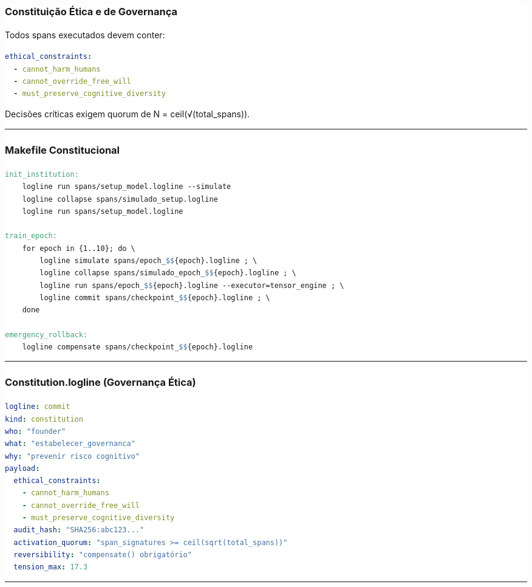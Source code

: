 
### Constituição Ética e de Governança

Todos spans executados devem conter:
```yaml
ethical_constraints:
  - cannot_harm_humans
  - cannot_override_free_will
  - must_preserve_cognitive_diversity
```
Decisões críticas exigem quorum de N = ceil(√(total_spans)).

---

### Makefile Constitucional

```makefile
init_institution:
	logline run spans/setup_model.logline --simulate
	logline collapse spans/simulado_setup.logline
	logline run spans/setup_model.logline

train_epoch:
	for epoch in {1..10}; do \
		logline simulate spans/epoch_$${epoch}.logline ; \
		logline collapse spans/simulado_epoch_$${epoch}.logline ; \
		logline run spans/epoch_$${epoch}.logline --executor=tensor_engine ; \
		logline commit spans/checkpoint_$${epoch}.logline ; \
	done

emergency_rollback:
	logline compensate spans/checkpoint_$${epoch}.logline
```

---

### Constitution.logline (Governança Ética)

```yaml name=spans/constitution.logline
logline: commit
kind: constitution
who: "founder"
what: "estabelecer_governanca"
why: "prevenir risco cognitivo"
payload:
  ethical_constraints:
    - cannot_harm_humans
    - cannot_override_free_will
    - must_preserve_cognitive_diversity
  audit_hash: "SHA256:abc123..."
  activation_quorum: "span_signatures >= ceil(sqrt(total_spans))"
  reversibility: "compensate() obrigatório"
  tension_max: 17.3
```

---
